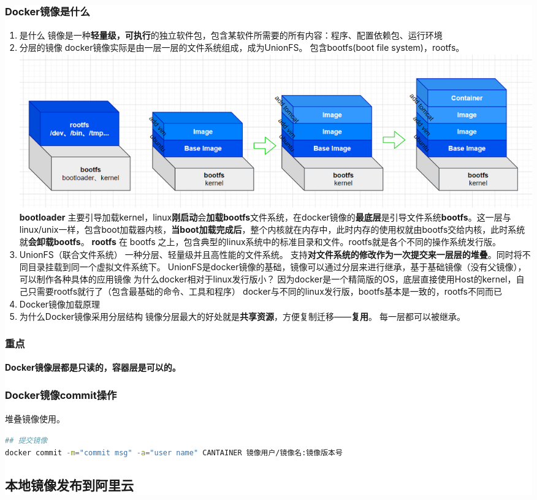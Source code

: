 ### Docker镜像是什么

1.  是什么
镜像是一种**轻量级，可执行**的独立软件包，包含某软件所需要的所有内容：程序、配置依赖包、运行环境 
2.  分层的镜像
docker镜像实际是由一层一层的文件系统组成，成为UnionFS。
包含bootfs(boot file system)，rootfs。
![Untitled 1.png](./img/_001_docker_bootfs.png)
**bootloader** 主要引导加载kernel，linux**刚启动**会**加载bootfs**文件系统，在docker镜像的**最底层**是引导文件系统**bootfs**。这一层与linux/unix一样，包含boot加载器内核，**当boot加载完成后**，整个内核就在内存中，此时内存的使用权就由bootfs交给内核，此时系统就**会卸载bootfs**。
**rootfs** 在 bootfs 之上，包含典型的linux系统中的标准目录和文件。rootfs就是各个不同的操作系统发行版。 
3.  UnionFS（联合文件系统）
一种分层、轻量级并且高性能的文件系统。
支持**对文件系统的修改作为一次提交来一层层的堆叠**。同时将不同目录挂载到同一个虚拟文件系统下。
UnionFS是docker镜像的基础，镜像可以通过分层来进行继承，基于基础镜像（没有父镜像），可以制作各种具体的应用镜像
为什么docker相对于linux发行版小？
因为docker是一个精简版的OS，底层直接使用Host的kernel，自己只需要rootfs就行了（包含最基础的命令、工具和程序）
docker与不同的linux发行版，bootfs基本是一致的，rootfs不同而已 
4.  Docker镜像加载原理 
5.  为什么Docker镜像采用分层结构
镜像分层最大的好处就是**共享资源**，方便复制迁移——**复用**。
每一层都可以被继承。 

### 重点

**Docker镜像层都是只读的，容器层是可以的。**

### Docker镜像commit操作

堆叠镜像使用。

```bash
## 提交镜像
docker commit -m="commit msg" -a="user name" CANTAINER 镜像用户/镜像名:镜像版本号
```

## 本地镜像发布到阿里云
